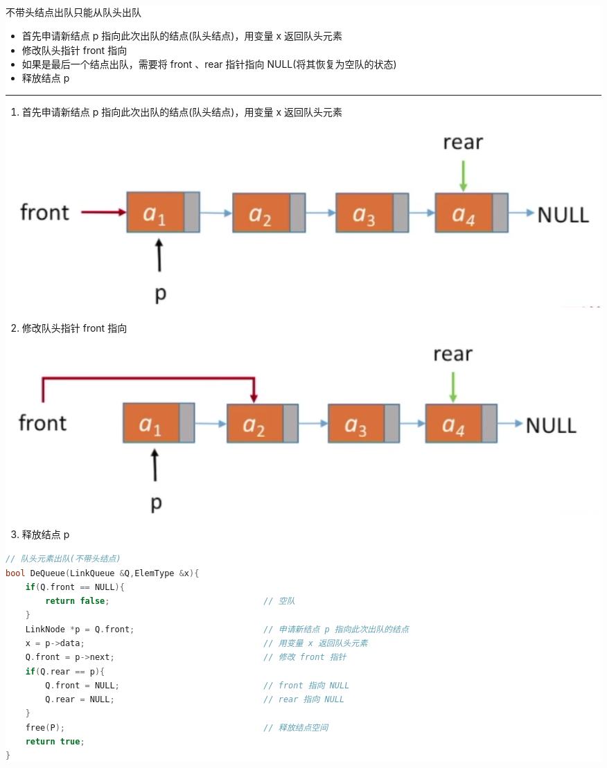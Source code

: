 不带头结点出队只能从队头出队

- 首先申请新结点 p 指向此次出队的结点(队头结点)，用变量 x 返回队头元素
- 修改队头指针 front 指向
- 如果是最后一个结点出队，需要将 front 、rear 指针指向 NULL(将其恢复为空队的状态)
- 释放结点 p

---

1. 首先申请新结点 p 指向此次出队的结点(队头结点)，用变量 x 返回队头元素

![](王道栈和队列.assets/30.png)

2. 修改队头指针 front 指向

![](王道栈和队列.assets/31.png)

3. 释放结点 p



```c
// 队头元素出队(不带头结点)
bool DeQueue(LinkQueue &Q,ElemType &x){
    if(Q.front == NULL){
        return false;								// 空队
    }
    LinkNode *p = Q.front;							// 申请新结点 p 指向此次出队的结点
    x = p->data;									// 用变量 x 返回队头元素
    Q.front = p->next;								// 修改 front 指针
    if(Q.rear == p){
        Q.front = NULL;								// front 指向 NULL
        Q.rear = NULL;								// rear 指向 NULL
    }
    free(P);										// 释放结点空间
    return true; 
}
```
